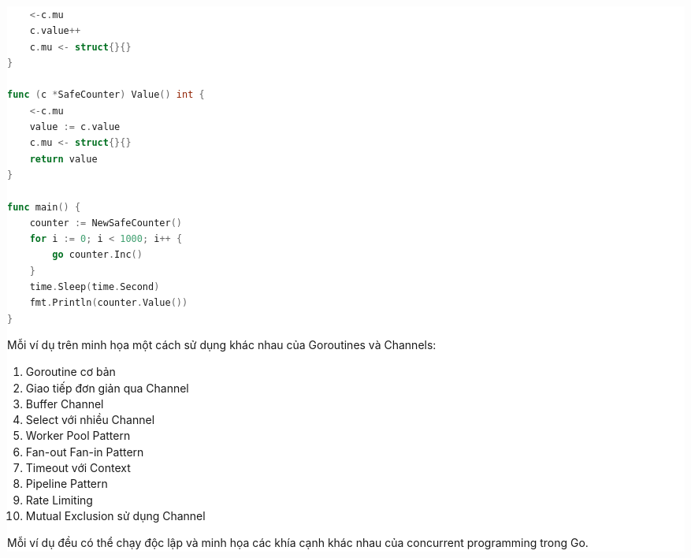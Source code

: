 ```go
    <-c.mu
    c.value++
    c.mu <- struct{}{}
}

func (c *SafeCounter) Value() int {
    <-c.mu
    value := c.value
    c.mu <- struct{}{}
    return value
}

func main() {
    counter := NewSafeCounter()
    for i := 0; i < 1000; i++ {
        go counter.Inc()
    }
    time.Sleep(time.Second)
    fmt.Println(counter.Value())
}
```

Mỗi ví dụ trên minh họa một cách sử dụng khác nhau của Goroutines và Channels:

1. Goroutine cơ bản
2. Giao tiếp đơn giản qua Channel
3. Buffer Channel
4. Select với nhiều Channel
5. Worker Pool Pattern
6. Fan-out Fan-in Pattern
7. Timeout với Context
8. Pipeline Pattern
9. Rate Limiting
10. Mutual Exclusion sử dụng Channel

Mỗi ví dụ đều có thể chạy độc lập và minh họa các khía cạnh khác nhau của concurrent programming trong Go.